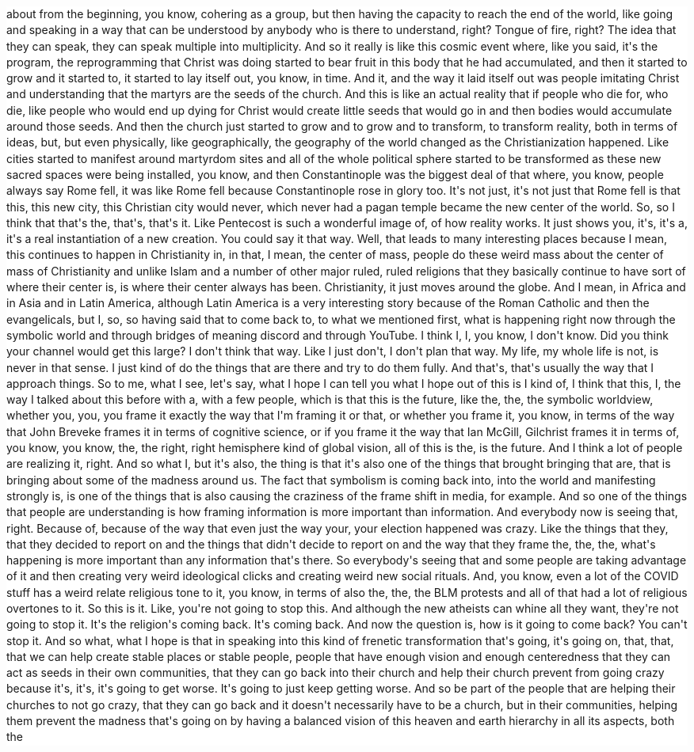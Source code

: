 about from the beginning, you know, cohering as a group, but then having the capacity to reach the end of the world, like going and speaking in a way that can be understood by anybody who is there to understand, right? Tongue of fire, right? The idea that they can speak, they can speak multiple into multiplicity. And so it really is like this cosmic event where, like you said, it's the program, the reprogramming that Christ was doing started to bear fruit in this body that he had accumulated, and then it started to grow and it started to, it started to lay itself out, you know, in time. And it, and the way it laid itself out was people imitating Christ and understanding that the martyrs are the seeds of the church. And this is like an actual reality that if people who die for, who die, like people who would end up dying for Christ would create little seeds that would go in and then bodies would accumulate around those seeds. And then the church just started to grow and to grow and to transform, to transform reality, both in terms of ideas, but, but even physically, like geographically, the geography of the world changed as the Christianization happened. Like cities started to manifest around martyrdom sites and all of the whole political sphere started to be transformed as these new sacred spaces were being installed, you know, and then Constantinople was the biggest deal of that where, you know, people always say Rome fell, it was like Rome fell because Constantinople rose in glory too. It's not just, it's not just that Rome fell is that this, this new city, this Christian city would never, which never had a pagan temple became the new center of the world. So, so I think that that's the, that's, that's it. Like Pentecost is such a wonderful image of, of how reality works. It just shows you, it's, it's a, it's a real instantiation of a new creation. You could say it that way. Well, that leads to many interesting places because I mean, this continues to happen in Christianity in, in that, I mean, the center of mass, people do these weird mass about the center of mass of Christianity and unlike Islam and a number of other major ruled, ruled religions that they basically continue to have sort of where their center is, is where their center always has been. Christianity, it just moves around the globe. And I mean, in Africa and in Asia and in Latin America, although Latin America is a very interesting story because of the Roman Catholic and then the evangelicals, but I, so, so having said that to come back to, to what we mentioned first, what is happening right now through the symbolic world and through bridges of meaning discord and through YouTube. I think I, I, you know, I don't know. Did you think your channel would get this large? I don't think that way. Like I just don't, I don't plan that way. My life, my whole life is not, is never in that sense. I just kind of do the things that are there and try to do them fully. And that's, that's usually the way that I approach things. So to me, what I see, let's say, what I hope I can tell you what I hope out of this is I kind of, I think that this, I, the way I talked about this before with a, with a few people, which is that this is the future, like the, the, the symbolic worldview, whether you, you, you frame it exactly the way that I'm framing it or that, or whether you frame it, you know, in terms of the way that John Breveke frames it in terms of cognitive science, or if you frame it the way that Ian McGill, Gilchrist frames it in terms of, you know, you know, the, the right, right hemisphere kind of global vision, all of this is the, is the future. And I think a lot of people are realizing it, right. And so what I, but it's also, the thing is that it's also one of the things that brought bringing that are, that is bringing about some of the madness around us. The fact that symbolism is coming back into, into the world and manifesting strongly is, is one of the things that is also causing the craziness of the frame shift in media, for example. And so one of the things that people are understanding is how framing information is more important than information. And everybody now is seeing that, right. Because of, because of the way that even just the way your, your election happened was crazy. Like the things that they, that they decided to report on and the things that didn't decide to report on and the way that they frame the, the, the, what's happening is more important than any information that's there. So everybody's seeing that and some people are taking advantage of it and then creating very weird ideological clicks and creating weird new social rituals. And, you know, even a lot of the COVID stuff has a weird relate religious tone to it, you know, in terms of also the, the, the BLM protests and all of that had a lot of religious overtones to it. So this is it. Like, you're not going to stop this. And although the new atheists can whine all they want, they're not going to stop it. It's the religion's coming back. It's coming back. And now the question is, how is it going to come back? You can't stop it. And so what, what I hope is that in speaking into this kind of frenetic transformation that's going, it's going on, that, that, that we can help create stable places or stable people, people that have enough vision and enough centeredness that they can act as seeds in their own communities, that they can go back into their church and help their church prevent from going crazy because it's, it's, it's going to get worse. It's going to just keep getting worse. And so be part of the people that are helping their churches to not go crazy, that they can go back and it doesn't necessarily have to be a church, but in their communities, helping them prevent the madness that's going on by having a balanced vision of this heaven and earth hierarchy in all its aspects, both the